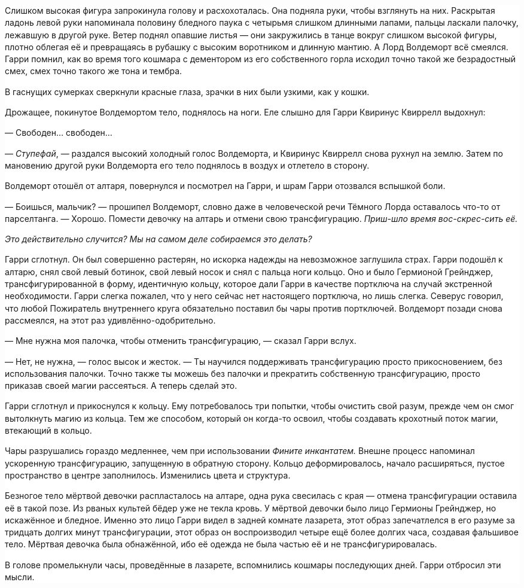 Слишком высокая фигура запрокинула голову и расхохоталась. Она подняла руки, чтобы взглянуть на них. Раскрытая ладонь левой руки напоминала половину бледного паука с четырьмя слишком длинными лапами, пальцы ласкали палочку, лежавшую в другой руке. Ветер поднял опавшие листья — они закружились в танце вокруг слишком высокой фигуры, плотно облегая её и превращаясь в рубашку с высоким воротником и длинную мантию. А Лорд Волдеморт всё смеялся. Гарри помнил, как во время того кошмара с дементором из его собственного горла исходил точно такой же безрадостный смех, смех точно такого же тона и тембра.

В гаснущих сумерках сверкнули красные глаза, зрачки в них были узкими, как у кошки.

Дрожащее, покинутое Волдемортом тело, поднялось на ноги. Еле слышно для Гарри Квиринус Квиррелл выдохнул:

― Свободен… свободен…

― *Ступефай*, ―  раздался высокий холодный голос Волдеморта, и Квиринус Квиррелл снова рухнул на землю. Затем по мановению другой руки Волдеморта его тело поднялось в воздух и отлетело в сторону.

Волдеморт отошёл от алтаря, повернулся и посмотрел на Гарри, и шрам Гарри отозвался вспышкой боли.

― Боишься, мальчик? ― прошипел Волдеморт, словно даже в человеческой речи Тёмного Лорда оставалось что-то от парселтанга. ― Хорошо. Помести девочку на алтарь и отмени свою трансфигурацию. *Приш-шло время вос-скрес-сить её.*

*Это действительно случится? Мы на самом деле собираемся это делать?*

Гарри сглотнул. Он был совершенно растерян, но искорка надежды на невозможное заглушила страх. Гарри подошёл к алтарю, снял свой левый ботинок, свой левый носок и снял с пальца ноги кольцо. Оно и было Гермионой Грейнджер, трансфигурированной в форму, идентичную кольцу, которое дали Гарри в качестве портключа на случай экстренной необходимости. Гарри слегка пожалел, что у него сейчас нет настоящего портключа, но лишь слегка. Северус говорил, что любой Пожиратель внутреннего круга обязательно поставил бы чары против портключей. Волдеморт позади снова рассмеялся, на этот раз удивлённо-одобрительно.

― Мне нужна моя палочка, чтобы отменить трансфигурацию, ― сказал Гарри вслух.

― Нет, не нужна, ― голос высок и жесток. ― Ты научился поддерживать трансфигурацию просто прикосновением, без использования палочки. Точно также ты можешь без палочки и прекратить собственную трансфигурацию, просто приказав своей магии рассеяться. А теперь сделай это.

Гарри сглотнул и прикоснулся к кольцу. Ему потребовалось три попытки, чтобы очистить свой разум, прежде чем он смог вытолкнуть магию из кольца. Тем же способом, который он когда-то освоил, чтобы создавать крохотный поток магии, втекающий в кольцо.

Чары разрушались гораздо медленнее, чем при использовании *Фините инкантатем.* Внешне процесс напоминал ускоренную трансфигурацию, запущенную в обратную сторону. Кольцо деформировалось, начало расширяться, пустое пространство в центре заполнилось. Изменились цвета и структура.

Безногое тело мёртвой девочки распласталось на алтаре, одна рука свесилась с края ― отмена трансфигурации оставила её в такой позе. Из рваных культей бёдер уже не текла кровь. У мёртвой девочки было лицо Гермионы Грейнджер, но искажённое и бледное. Именно это лицо Гарри видел в задней комнате лазарета, этот образ запечатлелся в его разуме за тридцать долгих минут трансфигурации, этот образ он воспроизводил четыре ещё более долгих часа, создавая фальшивое тело. Мёртвая девочка была обнажённой, ибо её одежда не была частью её и не трансфигурировалась.

В голове промелькнули часы, проведённые в лазарете, вспомнились кошмары последующих дней. Гарри отбросил эти мысли.
